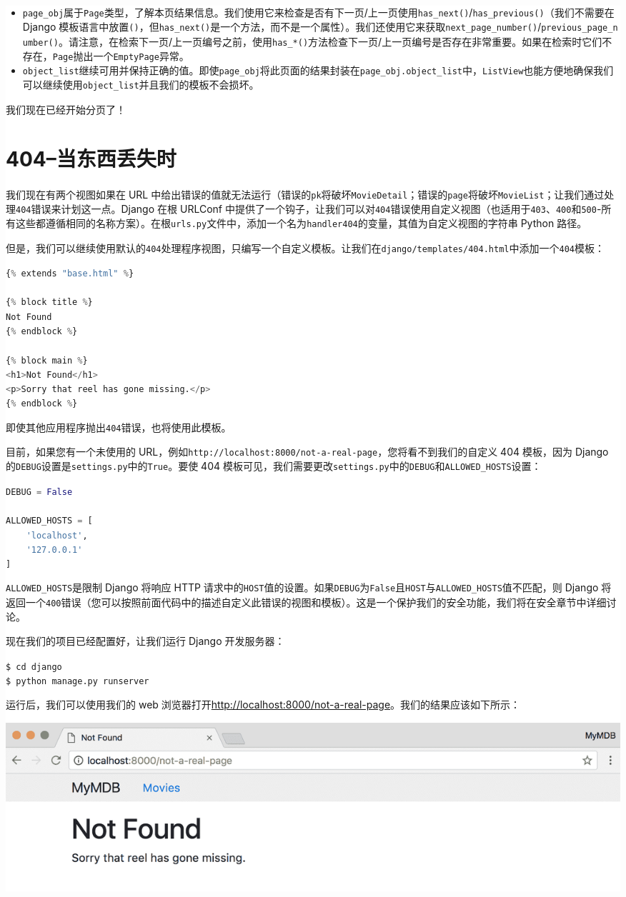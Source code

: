 *   `page_obj`属于`Page`类型，了解本页结果信息。我们使用它来检查是否有下一页/上一页使用`has_next()`/`has_previous()`（我们不需要在 Django 模板语言中放置`()`，但`has_next()`是一个方法，而不是一个属性）。我们还使用它来获取`next_page_number()`/`previous_page_number()`。请注意，在检索下一页/上一页编号之前，使用`has_*()`方法检查下一页/上一页编号是否存在非常重要。如果在检索时它们不存在，`Page`抛出一个`EmptyPage`异常。
*   `object_list`继续可用并保持正确的值。即使`page_obj`将此页面的结果封装在`page_obj.object_list`中，`ListView`也能方便地确保我们可以继续使用`object_list`并且我们的模板不会损坏。

我们现在已经开始分页了！

# 404–当东西丢失时

我们现在有两个视图如果在 URL 中给出错误的值就无法运行（错误的`pk`将破坏`MovieDetail`；错误的`page`将破坏`MovieList`；让我们通过处理`404`错误来计划这一点。Django 在根 URLConf 中提供了一个钩子，让我们可以对`404`错误使用自定义视图（也适用于`403`、`400`和`500`-所有这些都遵循相同的名称方案）。在根`urls.py`文件中，添加一个名为`handler404`的变量，其值为自定义视图的字符串 Python 路径。

但是，我们可以继续使用默认的`404`处理程序视图，只编写一个自定义模板。让我们在`django/templates/404.html`中添加一个`404`模板：

```py
{% extends "base.html" %}

{% block title %}
Not Found
{% endblock %}

{% block main %}
<h1>Not Found</h1>
<p>Sorry that reel has gone missing.</p>
{% endblock %}
```

即使其他应用程序抛出`404`错误，也将使用此模板。

目前，如果您有一个未使用的 URL，例如`http://localhost:8000/not-a-real-page`，您将看不到我们的自定义 404 模板，因为 Django 的`DEBUG`设置是`settings.py`中的`True`。要使 404 模板可见，我们需要更改`settings.py`中的`DEBUG`和`ALLOWED_HOSTS`设置：

```py
DEBUG = False

ALLOWED_HOSTS = [
    'localhost',
    '127.0.0.1'
]
```

`ALLOWED_HOSTS`是限制 Django 将响应 HTTP 请求中的`HOST`值的设置。如果`DEBUG`为`False`且`HOST`与`ALLOWED_HOSTS`值不匹配，则 Django 将返回一个`400`错误（您可以按照前面代码中的描述自定义此错误的视图和模板）。这是一个保护我们的安全功能，我们将在安全章节中详细讨论。

现在我们的项目已经配置好，让我们运行 Django 开发服务器：

```py
$ cd django
$ python manage.py runserver
```

运行后，我们可以使用我们的 web 浏览器打开[http://localhost:8000/not-a-real-page](http://localhost:8000/not-a-real-page)。我们的结果应该如下所示：

![](img/6681144e-cf38-4fe2-9d54-eb011487af6c.png)